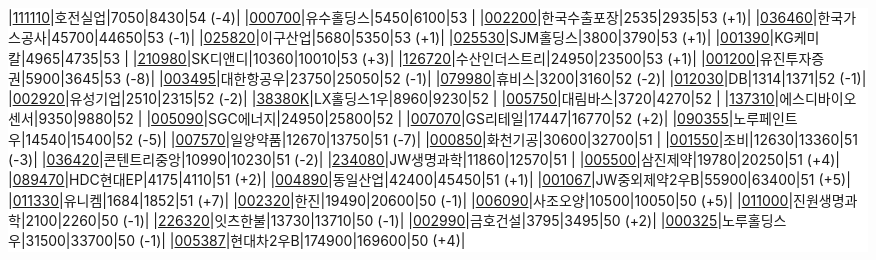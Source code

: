 |[111110](https://finance.daum.net/quotes/A111110)|호전실업|7050|8430|54 (-4)|
|[000700](https://finance.daum.net/quotes/A000700)|유수홀딩스|5450|6100|53 |
|[002200](https://finance.daum.net/quotes/A002200)|한국수출포장|2535|2935|53 (+1)|
|[036460](https://finance.daum.net/quotes/A036460)|한국가스공사|45700|44650|53 (-1)|
|[025820](https://finance.daum.net/quotes/A025820)|이구산업|5680|5350|53 (+1)|
|[025530](https://finance.daum.net/quotes/A025530)|SJM홀딩스|3800|3790|53 (+1)|
|[001390](https://finance.daum.net/quotes/A001390)|KG케미칼|4965|4735|53 |
|[210980](https://finance.daum.net/quotes/A210980)|SK디앤디|10360|10010|53 (+3)|
|[126720](https://finance.daum.net/quotes/A126720)|수산인더스트리|24950|23500|53 (+1)|
|[001200](https://finance.daum.net/quotes/A001200)|유진투자증권|5900|3645|53 (-8)|
|[003495](https://finance.daum.net/quotes/A003495)|대한항공우|23750|25050|52 (-1)|
|[079980](https://finance.daum.net/quotes/A079980)|휴비스|3200|3160|52 (-2)|
|[012030](https://finance.daum.net/quotes/A012030)|DB|1314|1371|52 (-1)|
|[002920](https://finance.daum.net/quotes/A002920)|유성기업|2510|2315|52 (-2)|
|[38380K](https://finance.daum.net/quotes/A38380K)|LX홀딩스1우|8960|9230|52 |
|[005750](https://finance.daum.net/quotes/A005750)|대림바스|3720|4270|52 |
|[137310](https://finance.daum.net/quotes/A137310)|에스디바이오센서|9350|9880|52 |
|[005090](https://finance.daum.net/quotes/A005090)|SGC에너지|24950|25800|52 |
|[007070](https://finance.daum.net/quotes/A007070)|GS리테일|17447|16770|52 (+2)|
|[090355](https://finance.daum.net/quotes/A090355)|노루페인트우|14540|15400|52 (-5)|
|[007570](https://finance.daum.net/quotes/A007570)|일양약품|12670|13750|51 (-7)|
|[000850](https://finance.daum.net/quotes/A000850)|화천기공|30600|32700|51 |
|[001550](https://finance.daum.net/quotes/A001550)|조비|12630|13360|51 (-3)|
|[036420](https://finance.daum.net/quotes/A036420)|콘텐트리중앙|10990|10230|51 (-2)|
|[234080](https://finance.daum.net/quotes/A234080)|JW생명과학|11860|12570|51 |
|[005500](https://finance.daum.net/quotes/A005500)|삼진제약|19780|20250|51 (+4)|
|[089470](https://finance.daum.net/quotes/A089470)|HDC현대EP|4175|4110|51 (+2)|
|[004890](https://finance.daum.net/quotes/A004890)|동일산업|42400|45450|51 (+1)|
|[001067](https://finance.daum.net/quotes/A001067)|JW중외제약2우B|55900|63400|51 (+5)|
|[011330](https://finance.daum.net/quotes/A011330)|유니켐|1684|1852|51 (+7)|
|[002320](https://finance.daum.net/quotes/A002320)|한진|19490|20600|50 (-1)|
|[006090](https://finance.daum.net/quotes/A006090)|사조오양|10500|10050|50 (+5)|
|[011000](https://finance.daum.net/quotes/A011000)|진원생명과학|2100|2260|50 (-1)|
|[226320](https://finance.daum.net/quotes/A226320)|잇츠한불|13730|13710|50 (-1)|
|[002990](https://finance.daum.net/quotes/A002990)|금호건설|3795|3495|50 (+2)|
|[000325](https://finance.daum.net/quotes/A000325)|노루홀딩스우|31500|33700|50 (-1)|
|[005387](https://finance.daum.net/quotes/A005387)|현대차2우B|174900|169600|50 (+4)|